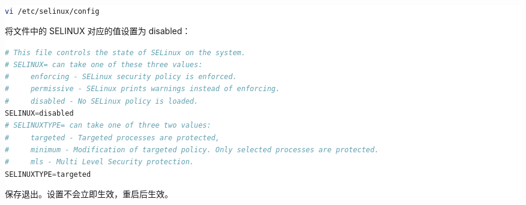 ```bash
vi /etc/selinux/config
```

将文件中的 SELINUX 对应的值设置为 disabled：

```python
# This file controls the state of SELinux on the system.
# SELINUX= can take one of these three values:
#     enforcing - SELinux security policy is enforced.
#     permissive - SELinux prints warnings instead of enforcing.
#     disabled - No SELinux policy is loaded.
SELINUX=disabled
# SELINUXTYPE= can take one of three two values:
#     targeted - Targeted processes are protected,
#     minimum - Modification of targeted policy. Only selected processes are protected.
#     mls - Multi Level Security protection.
SELINUXTYPE=targeted
```

保存退出。设置不会立即生效，重启后生效。